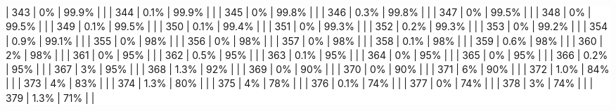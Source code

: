 | 343 | 0% | 99.9% |  |
| 344 | 0.1% | 99.9% |  |
| 345 | 0% | 99.8% |  |
| 346 | 0.3% | 99.8% |  |
| 347 | 0% | 99.5% |  |
| 348 | 0% | 99.5% |  |
| 349 | 0.1% | 99.5% |  |
| 350 | 0.1% | 99.4% |  |
| 351 | 0% | 99.3% |  |
| 352 | 0.2% | 99.3% |  |
| 353 | 0% | 99.2% |  |
| 354 | 0.9% | 99.1% |  |
| 355 | 0% | 98% |  |
| 356 | 0% | 98% |  |
| 357 | 0% | 98% |  |
| 358 | 0.1% | 98% |  |
| 359 | 0.6% | 98% |  |
| 360 | 2% | 98% |  |
| 361 | 0% | 95% |  |
| 362 | 0.5% | 95% |  |
| 363 | 0.1% | 95% |  |
| 364 | 0% | 95% |  |
| 365 | 0% | 95% |  |
| 366 | 0.2% | 95% |  |
| 367 | 3% | 95% |  |
| 368 | 1.3% | 92% |  |
| 369 | 0% | 90% |  |
| 370 | 0% | 90% |  |
| 371 | 6% | 90% |  |
| 372 | 1.0% | 84% |  |
| 373 | 4% | 83% |  |
| 374 | 1.3% | 80% |  |
| 375 | 4% | 78% |  |
| 376 | 0.1% | 74% |  |
| 377 | 0% | 74% |  |
| 378 | 3% | 74% |  |
| 379 | 1.3% | 71% |  |